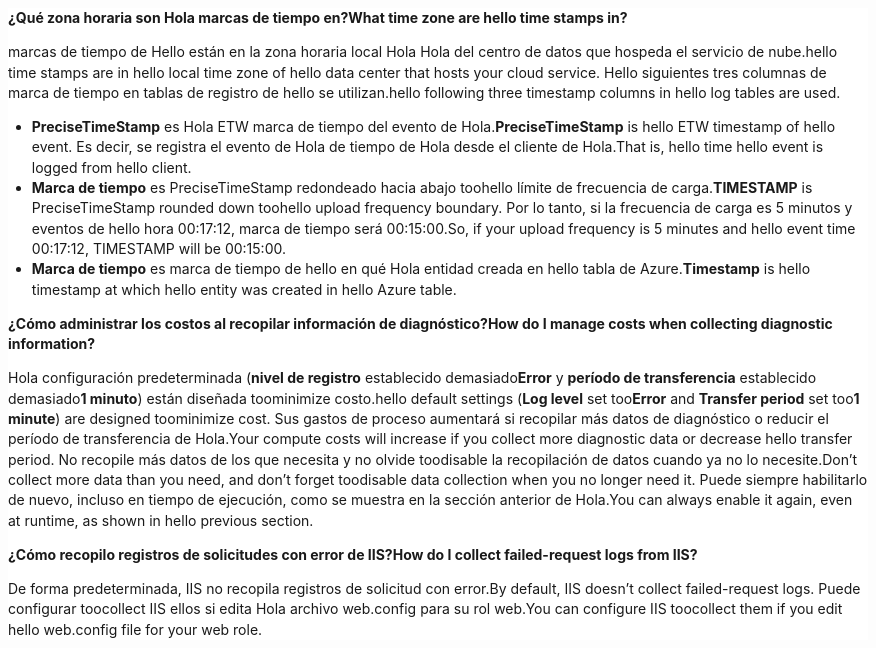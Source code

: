 <span data-ttu-id="d4720-379">**¿Qué zona horaria son Hola marcas de tiempo en?**</span><span class="sxs-lookup"><span data-stu-id="d4720-379">**What time zone are hello time stamps in?**</span></span>

<span data-ttu-id="d4720-380">marcas de tiempo de Hello están en la zona horaria local Hola Hola del centro de datos que hospeda el servicio de nube.</span><span class="sxs-lookup"><span data-stu-id="d4720-380">hello time stamps are in hello local time zone of hello data center that hosts your cloud service.</span></span> <span data-ttu-id="d4720-381">Hello siguientes tres columnas de marca de tiempo en tablas de registro de hello se utilizan.</span><span class="sxs-lookup"><span data-stu-id="d4720-381">hello following three timestamp columns in hello log tables are used.</span></span>

* <span data-ttu-id="d4720-382">**PreciseTimeStamp** es Hola ETW marca de tiempo del evento de Hola.</span><span class="sxs-lookup"><span data-stu-id="d4720-382">**PreciseTimeStamp** is hello ETW timestamp of hello event.</span></span> <span data-ttu-id="d4720-383">Es decir, se registra el evento de Hola de tiempo de Hola desde el cliente de Hola.</span><span class="sxs-lookup"><span data-stu-id="d4720-383">That is, hello time hello event is logged from hello client.</span></span>
* <span data-ttu-id="d4720-384">**Marca de tiempo** es PreciseTimeStamp redondeado hacia abajo toohello límite de frecuencia de carga.</span><span class="sxs-lookup"><span data-stu-id="d4720-384">**TIMESTAMP** is PreciseTimeStamp rounded down toohello upload frequency boundary.</span></span> <span data-ttu-id="d4720-385">Por lo tanto, si la frecuencia de carga es 5 minutos y eventos de hello hora 00:17:12, marca de tiempo será 00:15:00.</span><span class="sxs-lookup"><span data-stu-id="d4720-385">So, if your upload frequency is 5 minutes and hello event time 00:17:12, TIMESTAMP will be 00:15:00.</span></span>
* <span data-ttu-id="d4720-386">**Marca de tiempo** es marca de tiempo de hello en qué Hola entidad creada en hello tabla de Azure.</span><span class="sxs-lookup"><span data-stu-id="d4720-386">**Timestamp** is hello timestamp at which hello entity was created in hello Azure table.</span></span>

<span data-ttu-id="d4720-387">**¿Cómo administrar los costos al recopilar información de diagnóstico?**</span><span class="sxs-lookup"><span data-stu-id="d4720-387">**How do I manage costs when collecting diagnostic information?**</span></span>

<span data-ttu-id="d4720-388">Hola configuración predeterminada (**nivel de registro** establecido demasiado**Error** y **período de transferencia** establecido demasiado**1 minuto**) están diseñada toominimize costo.</span><span class="sxs-lookup"><span data-stu-id="d4720-388">hello default settings (**Log level** set too**Error** and **Transfer period** set too**1 minute**) are designed toominimize cost.</span></span> <span data-ttu-id="d4720-389">Sus gastos de proceso aumentará si recopilar más datos de diagnóstico o reducir el período de transferencia de Hola.</span><span class="sxs-lookup"><span data-stu-id="d4720-389">Your compute costs will increase if you collect more diagnostic data or decrease hello transfer period.</span></span> <span data-ttu-id="d4720-390">No recopile más datos de los que necesita y no olvide toodisable la recopilación de datos cuando ya no lo necesite.</span><span class="sxs-lookup"><span data-stu-id="d4720-390">Don’t collect more data than you need, and don’t forget toodisable data collection when you no longer need it.</span></span> <span data-ttu-id="d4720-391">Puede siempre habilitarlo de nuevo, incluso en tiempo de ejecución, como se muestra en la sección anterior de Hola.</span><span class="sxs-lookup"><span data-stu-id="d4720-391">You can always enable it again, even at runtime, as shown in hello previous section.</span></span>

<span data-ttu-id="d4720-392">**¿Cómo recopilo registros de solicitudes con error de IIS?**</span><span class="sxs-lookup"><span data-stu-id="d4720-392">**How do I collect failed-request logs from IIS?**</span></span>

<span data-ttu-id="d4720-393">De forma predeterminada, IIS no recopila registros de solicitud con error.</span><span class="sxs-lookup"><span data-stu-id="d4720-393">By default, IIS doesn’t collect failed-request logs.</span></span> <span data-ttu-id="d4720-394">Puede configurar toocollect IIS ellos si edita Hola archivo web.config para su rol web.</span><span class="sxs-lookup"><span data-stu-id="d4720-394">You can configure IIS toocollect them if you edit hello web.config file for your web role.</span></span>
